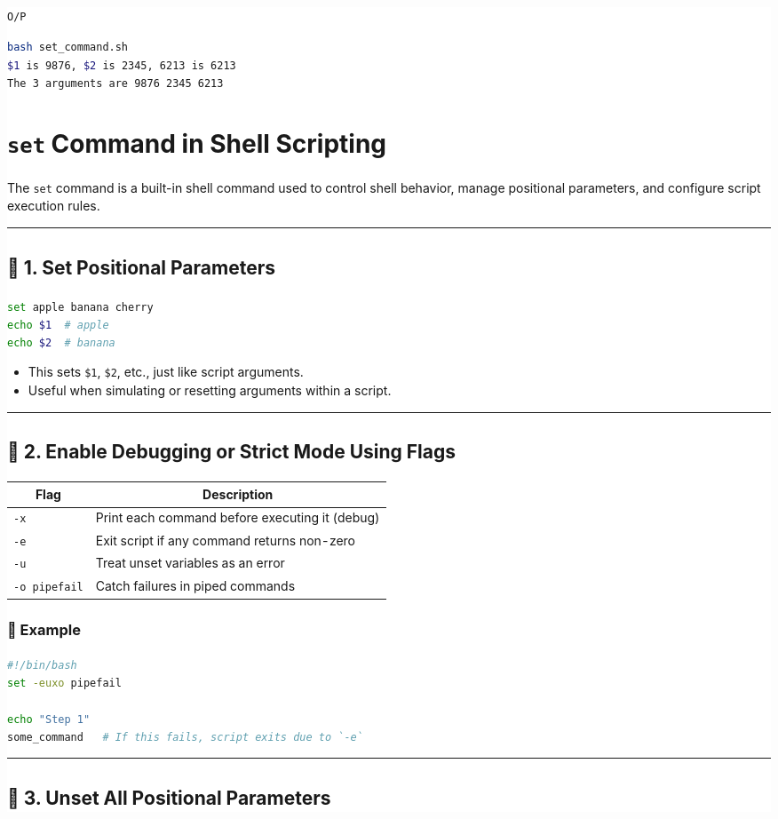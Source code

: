 `O/P`

```bash
bash set_command.sh
$1 is 9876, $2 is 2345, 6213 is 6213
The 3 arguments are 9876 2345 6213
```

# `set` Command in Shell Scripting

The `set` command is a built-in shell command used to control shell behavior, manage positional parameters, and configure script execution rules.

---

## 🔹 1. Set Positional Parameters

```bash
set apple banana cherry
echo $1  # apple
echo $2  # banana
```

- This sets `$1`, `$2`, etc., just like script arguments.
- Useful when simulating or resetting arguments within a script.

---

## 🔹 2. Enable Debugging or Strict Mode Using Flags

| Flag          | Description                                    |
| ------------- | ---------------------------------------------- |
| `-x`          | Print each command before executing it (debug) |
| `-e`          | Exit script if any command returns non-zero    |
| `-u`          | Treat unset variables as an error              |
| `-o pipefail` | Catch failures in piped commands               |

### 🧪 Example

```bash
#!/bin/bash
set -euxo pipefail

echo "Step 1"
some_command   # If this fails, script exits due to `-e`
```

---

## 🔹 3. Unset All Positional Parameters
